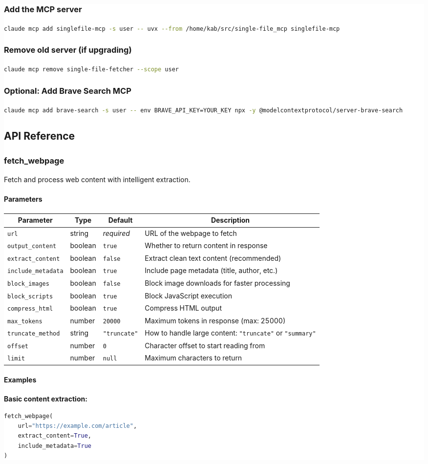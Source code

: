 ### Add the MCP server
```bash
claude mcp add singlefile-mcp -s user -- uvx --from /home/kab/src/single-file_mcp singlefile-mcp
```

### Remove old server (if upgrading)
```bash
claude mcp remove single-file-fetcher --scope user
```

### Optional: Add Brave Search MCP
```bash
claude mcp add brave-search -s user -- env BRAVE_API_KEY=YOUR_KEY npx -y @modelcontextprotocol/server-brave-search
```

## API Reference

### fetch_webpage

Fetch and process web content with intelligent extraction.

#### Parameters

| Parameter | Type | Default | Description |
|-----------|------|---------|-------------|
| `url` | string | *required* | URL of the webpage to fetch |
| `output_content` | boolean | `true` | Whether to return content in response |
| `extract_content` | boolean | `false` | Extract clean text content (recommended) |
| `include_metadata` | boolean | `true` | Include page metadata (title, author, etc.) |
| `block_images` | boolean | `false` | Block image downloads for faster processing |
| `block_scripts` | boolean | `true` | Block JavaScript execution |
| `compress_html` | boolean | `true` | Compress HTML output |
| `max_tokens` | number | `20000` | Maximum tokens in response (max: 25000) |
| `truncate_method` | string | `"truncate"` | How to handle large content: `"truncate"` or `"summary"` |
| `offset` | number | `0` | Character offset to start reading from |
| `limit` | number | `null` | Maximum characters to return |

#### Examples

**Basic content extraction:**
```python
fetch_webpage(
    url="https://example.com/article",
    extract_content=True,
    include_metadata=True
)
```

